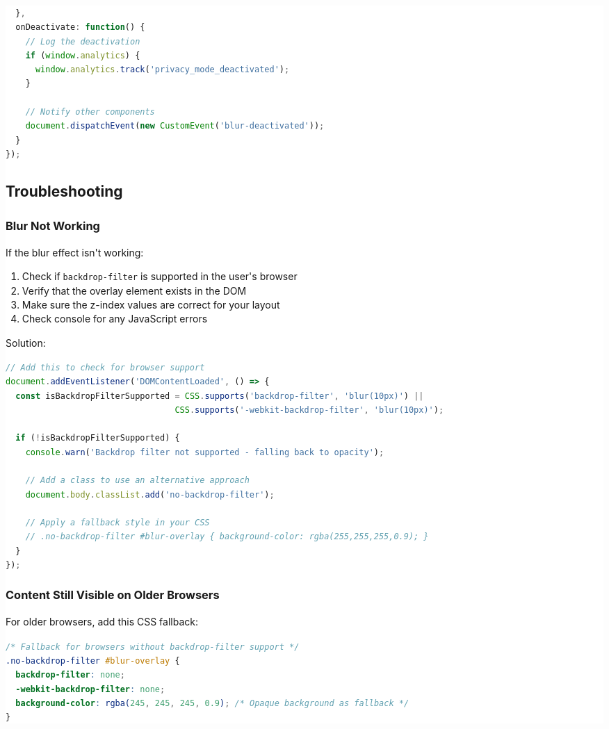 ```javascript
  },
  onDeactivate: function() {
    // Log the deactivation
    if (window.analytics) {
      window.analytics.track('privacy_mode_deactivated');
    }
    
    // Notify other components
    document.dispatchEvent(new CustomEvent('blur-deactivated'));
  }
});
```

## Troubleshooting

### Blur Not Working

If the blur effect isn't working:

1. Check if `backdrop-filter` is supported in the user's browser
2. Verify that the overlay element exists in the DOM
3. Make sure the z-index values are correct for your layout
4. Check console for any JavaScript errors

Solution:

```javascript
// Add this to check for browser support
document.addEventListener('DOMContentLoaded', () => {
  const isBackdropFilterSupported = CSS.supports('backdrop-filter', 'blur(10px)') ||
                                  CSS.supports('-webkit-backdrop-filter', 'blur(10px)');
  
  if (!isBackdropFilterSupported) {
    console.warn('Backdrop filter not supported - falling back to opacity');
    
    // Add a class to use an alternative approach
    document.body.classList.add('no-backdrop-filter');
    
    // Apply a fallback style in your CSS
    // .no-backdrop-filter #blur-overlay { background-color: rgba(255,255,255,0.9); }
  }
});
```

### Content Still Visible on Older Browsers

For older browsers, add this CSS fallback:

```css
/* Fallback for browsers without backdrop-filter support */
.no-backdrop-filter #blur-overlay {
  backdrop-filter: none;
  -webkit-backdrop-filter: none;
  background-color: rgba(245, 245, 245, 0.9); /* Opaque background as fallback */
}
```
